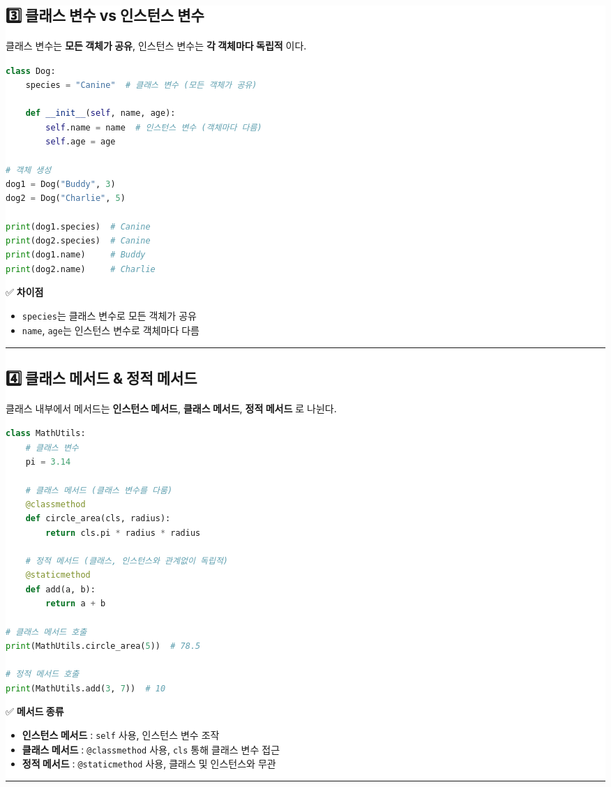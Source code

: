 
## **3️⃣ 클래스 변수 vs 인스턴스 변수**
클래스 변수는 **모든 객체가 공유**, 인스턴스 변수는 **각 객체마다 독립적** 이다.

```python
class Dog:
    species = "Canine"  # 클래스 변수 (모든 객체가 공유)

    def __init__(self, name, age):
        self.name = name  # 인스턴스 변수 (객체마다 다름)
        self.age = age

# 객체 생성
dog1 = Dog("Buddy", 3)
dog2 = Dog("Charlie", 5)

print(dog1.species)  # Canine
print(dog2.species)  # Canine
print(dog1.name)     # Buddy
print(dog2.name)     # Charlie
```
✅ **차이점**
- `species`는 클래스 변수로 모든 객체가 공유
- `name`, `age`는 인스턴스 변수로 객체마다 다름

---

## **4️⃣ 클래스 메서드 & 정적 메서드**
클래스 내부에서 메서드는 **인스턴스 메서드**, **클래스 메서드**, **정적 메서드** 로 나뉜다.

```python
class MathUtils:
    # 클래스 변수
    pi = 3.14  

    # 클래스 메서드 (클래스 변수를 다룸)
    @classmethod
    def circle_area(cls, radius):
        return cls.pi * radius * radius

    # 정적 메서드 (클래스, 인스턴스와 관계없이 독립적)
    @staticmethod
    def add(a, b):
        return a + b

# 클래스 메서드 호출
print(MathUtils.circle_area(5))  # 78.5

# 정적 메서드 호출
print(MathUtils.add(3, 7))  # 10
```
✅ **메서드 종류**
- **인스턴스 메서드** : `self` 사용, 인스턴스 변수 조작
- **클래스 메서드** : `@classmethod` 사용, `cls` 통해 클래스 변수 접근
- **정적 메서드** : `@staticmethod` 사용, 클래스 및 인스턴스와 무관

---